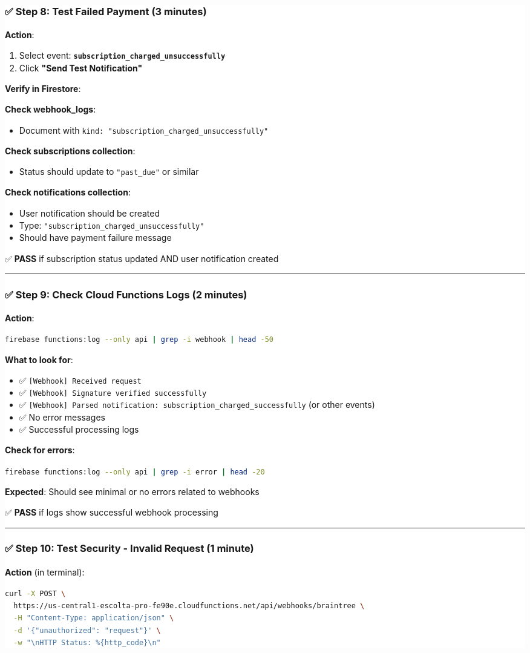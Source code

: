
### ✅ Step 8: Test Failed Payment (3 minutes)

**Action**:
1. Select event: **`subscription_charged_unsuccessfully`**
2. Click **"Send Test Notification"**

**Verify in Firestore**:

**Check webhook_logs**:
- Document with `kind: "subscription_charged_unsuccessfully"`

**Check subscriptions collection**:
- Status should update to `"past_due"` or similar

**Check notifications collection**:
- User notification should be created
- Type: `"subscription_charged_unsuccessfully"`
- Should have payment failure message

✅ **PASS** if subscription status updated AND user notification created

---

### ✅ Step 9: Check Cloud Functions Logs (2 minutes)

**Action**:
```bash
firebase functions:log --only api | grep -i webhook | head -50
```

**What to look for**:
- ✅ `[Webhook] Received request`
- ✅ `[Webhook] Signature verified successfully`
- ✅ `[Webhook] Parsed notification: subscription_charged_successfully` (or other events)
- ✅ No error messages
- ✅ Successful processing logs

**Check for errors**:
```bash
firebase functions:log --only api | grep -i error | head -20
```

**Expected**: Should see minimal or no errors related to webhooks

✅ **PASS** if logs show successful webhook processing

---

### ✅ Step 10: Test Security - Invalid Request (1 minute)

**Action** (in terminal):
```bash
curl -X POST \
  https://us-central1-escolta-pro-fe90e.cloudfunctions.net/api/webhooks/braintree \
  -H "Content-Type: application/json" \
  -d '{"unauthorized": "request"}' \
  -w "\nHTTP Status: %{http_code}\n"
```
